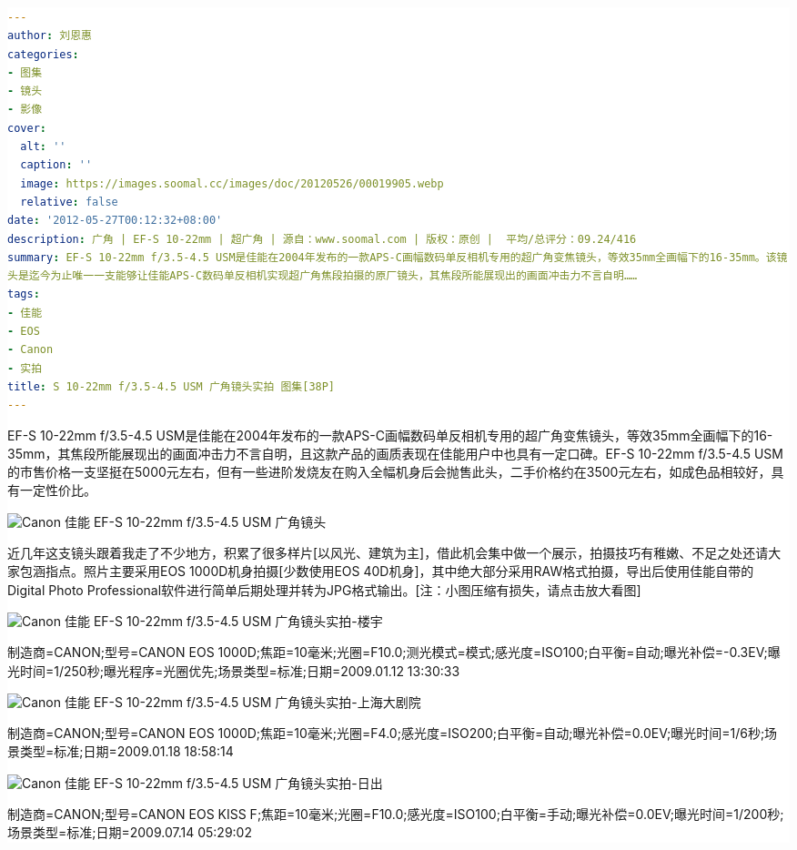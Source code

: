 ```yaml
---
author: 刘恩惠
categories:
- 图集
- 镜头
- 影像
cover:
  alt: ''
  caption: ''
  image: https://images.soomal.cc/images/doc/20120526/00019905.webp
  relative: false
date: '2012-05-27T00:12:32+08:00'
description: 广角 | EF-S 10-22mm | 超广角 | 源自：www.soomal.com | 版权：原创 |  平均/总评分：09.24/416
summary: EF-S 10-22mm f/3.5-4.5 USM是佳能在2004年发布的一款APS-C画幅数码单反相机专用的超广角变焦镜头，等效35mm全画幅下的16-35mm。该镜头是迄今为止唯一一支能够让佳能APS-C数码单反相机实现超广角焦段拍摄的原厂镜头，其焦段所能展现出的画面冲击力不言自明……
tags:
- 佳能
- EOS
- Canon
- 实拍
title: S 10-22mm f/3.5-4.5 USM 广角镜头实拍 图集[38P]
---
```


EF-S 10-22mm f/3.5-4.5 USM是佳能在2004年发布的一款APS-C画幅数码单反相机专用的超广角变焦镜头，等效35mm全画幅下的16-35mm，其焦段所能展现出的画面冲击力不言自明，且这款产品的画质表现在佳能用户中也具有一定口碑。EF-S 10-22mm f/3.5-4.5 USM的市售价格一支坚挺在5000元左右，但有一些进阶发烧友在购入全幅机身后会抛售此头，二手价格约在3500元左右，如成色品相较好，具有一定性价比。

![Canon 佳能 EF-S 10-22mm f/3.5-4.5 USM 广角镜头](https://images.soomal.cc/images/doc/20120526/00019915.webp)





近几年这支镜头跟着我走了不少地方，积累了很多样片[以风光、建筑为主]，借此机会集中做一个展示，拍摄技巧有稚嫩、不足之处还请大家包涵指点。照片主要采用EOS 1000D机身拍摄[少数使用EOS 40D机身]，其中绝大部分采用RAW格式拍摄，导出后使用佳能自带的Digital Photo Professional软件进行简单后期处理并转为JPG格式输出。[注：小图压缩有损失，请点击放大看图]

![Canon 佳能 EF-S 10-22mm f/3.5-4.5 USM 广角镜头实拍-楼宇](https://images.soomal.cc/images/doc/20120526/00019882.webp)

制造商=CANON;型号=CANON EOS 1000D;焦距=10毫米;光圈=F10.0;测光模式=模式;感光度=ISO100;白平衡=自动;曝光补偿=-0.3EV;曝光时间=1/250秒;曝光程序=光圈优先;场景类型=标准;日期=2009.01.12 13:30:33


![Canon 佳能 EF-S 10-22mm f/3.5-4.5 USM 广角镜头实拍-上海大剧院](https://images.soomal.cc/images/doc/20120526/00019883.webp)

制造商=CANON;型号=CANON EOS 1000D;焦距=10毫米;光圈=F4.0;感光度=ISO200;白平衡=自动;曝光补偿=0.0EV;曝光时间=1/6秒;场景类型=标准;日期=2009.01.18 18:58:14


![Canon 佳能 EF-S 10-22mm f/3.5-4.5 USM 广角镜头实拍-日出](https://images.soomal.cc/images/doc/20120526/00019885.webp)

制造商=CANON;型号=CANON EOS KISS F;焦距=10毫米;光圈=F10.0;感光度=ISO100;白平衡=手动;曝光补偿=0.0EV;曝光时间=1/200秒;场景类型=标准;日期=2009.07.14 05:29:02

